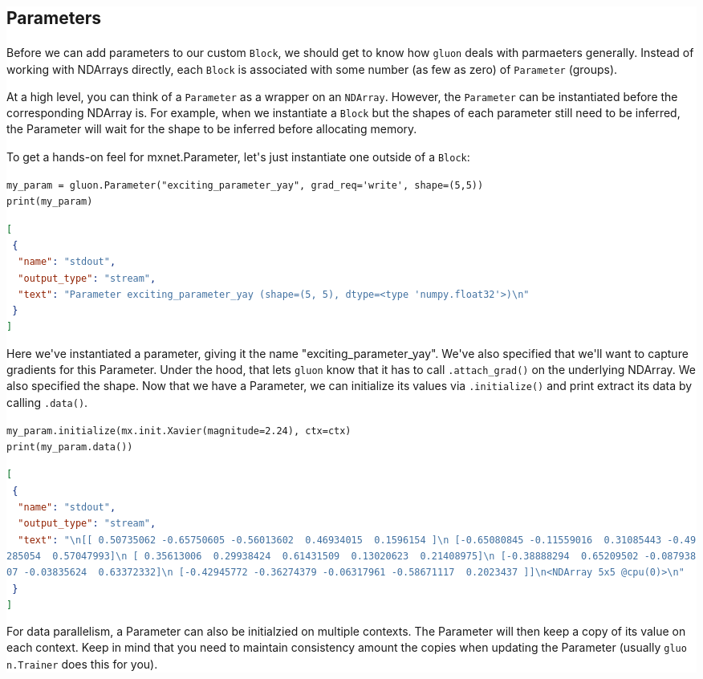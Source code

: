 ## Parameters

Before we can add parameters to our custom ``Block``, we should get to know how ``gluon`` deals with parmaeters generally. Instead of working with NDArrays directly, each ``Block`` is associated with some number (as few as zero) of ``Parameter`` (groups). 

At a high level, you can think of a ``Parameter`` as a wrapper on an ``NDArray``. However, the ``Parameter`` can be instantiated before the corresponding NDArray is. For example, when we instantiate a ``Block`` but the shapes of each parameter still need to be inferred, the Parameter will wait for the shape to be inferred before allocating memory. 

To get a hands-on feel for mxnet.Parameter, let's just instantiate one outside of a ``Block``:

```{.python .input  n=8}
my_param = gluon.Parameter("exciting_parameter_yay", grad_req='write', shape=(5,5))
print(my_param)
```

```{.json .output n=8}
[
 {
  "name": "stdout",
  "output_type": "stream",
  "text": "Parameter exciting_parameter_yay (shape=(5, 5), dtype=<type 'numpy.float32'>)\n"
 }
]
```

Here we've instantiated a parameter, giving it the name "exciting_parameter_yay". We've also specified that we'll want to capture gradients for this Parameter. Under the hood, that lets ``gluon`` know that it has to call ``.attach_grad()`` on the underlying NDArray. We also specified the shape. Now that we have a Parameter, we can initialize its values via ``.initialize()`` and print extract its data by calling ``.data()``.

```{.python .input  n=9}
my_param.initialize(mx.init.Xavier(magnitude=2.24), ctx=ctx)
print(my_param.data())
```

```{.json .output n=9}
[
 {
  "name": "stdout",
  "output_type": "stream",
  "text": "\n[[ 0.50735062 -0.65750605 -0.56013602  0.46934015  0.1596154 ]\n [-0.65080845 -0.11559016  0.31085443 -0.49285054  0.57047993]\n [ 0.35613006  0.29938424  0.61431509  0.13020623  0.21408975]\n [-0.38888294  0.65209502 -0.08793807 -0.03835624  0.63372332]\n [-0.42945772 -0.36274379 -0.06317961 -0.58671117  0.2023437 ]]\n<NDArray 5x5 @cpu(0)>\n"
 }
]
```

For data parallelism, a Parameter can also be initialzied on multiple contexts. The Parameter will then keep a copy of its value on each context. Keep in mind that you need to maintain consistency amount the copies when updating the Parameter (usually `gluon.Trainer` does this for you).
